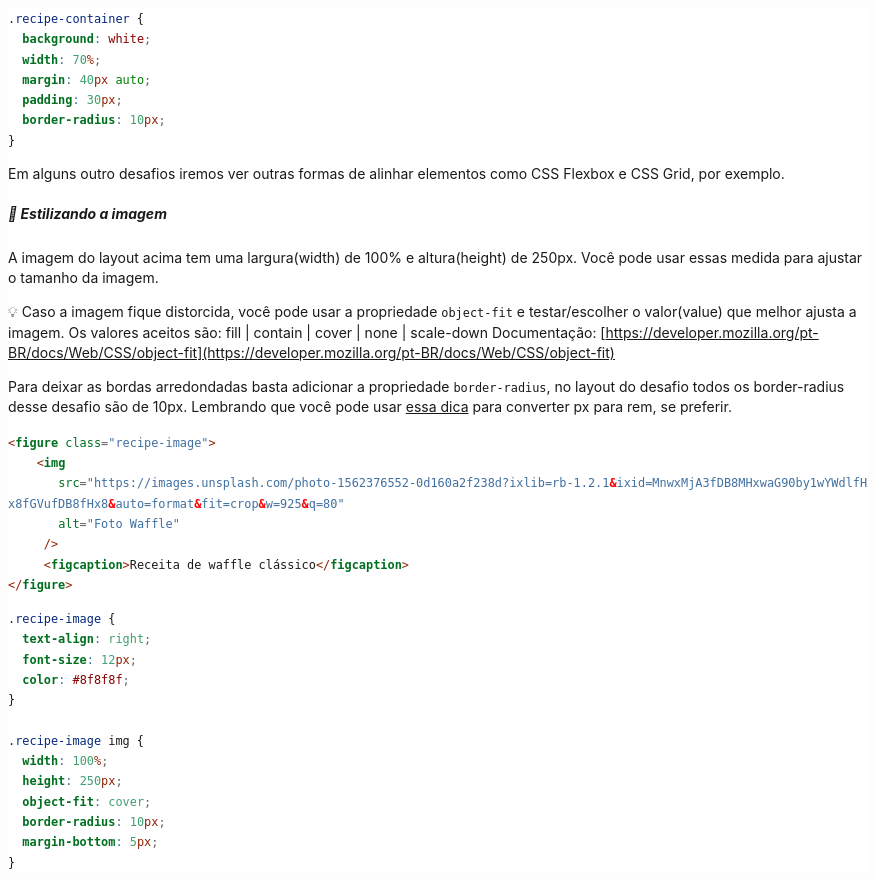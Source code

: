 ````css
.recipe-container {
  background: white;
  width: 70%;
  margin: 40px auto;
  padding: 30px;
  border-radius: 10px;
}
````

Em alguns outro desafios iremos ver outras formas de alinhar elementos como CSS Flexbox e CSS Grid, por exemplo.

##### 🎨 Estilizando a imagem

A imagem do layout acima tem uma largura(width) de 100% e altura(height) de 250px. Você pode usar essas medida para ajustar o tamanho da imagem.

💡 Caso a imagem fique distorcida, você pode usar a propriedade `object-fit` e testar/escolher o valor(value) que melhor ajusta a imagem.
Os valores aceitos são: fill | contain | cover | none | scale-down
Documentação: [https://developer.mozilla.org/pt-BR/docs/Web/CSS/object-fit](https://developer.mozilla.org/pt-BR/docs/Web/CSS/object-fit)


Para deixar as bordas arredondadas basta adicionar a propriedade `border-radius`, no layout do desafio todos os border-radius desse desafio são de 10px. Lembrando que você pode usar [essa dica](https://www.notion.so/2-Adicionando-os-estilos-com-CSS-f0797e51911e453eabdc99634a0356a0) para converter px para rem, se preferir.

````html
<figure class="recipe-image">
    <img
       src="https://images.unsplash.com/photo-1562376552-0d160a2f238d?ixlib=rb-1.2.1&ixid=MnwxMjA3fDB8MHxwaG90by1wYWdlfHx8fGVufDB8fHx8&auto=format&fit=crop&w=925&q=80"
       alt="Foto Waffle"
     />
     <figcaption>Receita de waffle clássico</figcaption>
</figure>
````

````css
.recipe-image {
  text-align: right;
  font-size: 12px;
  color: #8f8f8f;
}

.recipe-image img {
  width: 100%;
  height: 250px;
  object-fit: cover;
  border-radius: 10px;
  margin-bottom: 5px;
}
````

